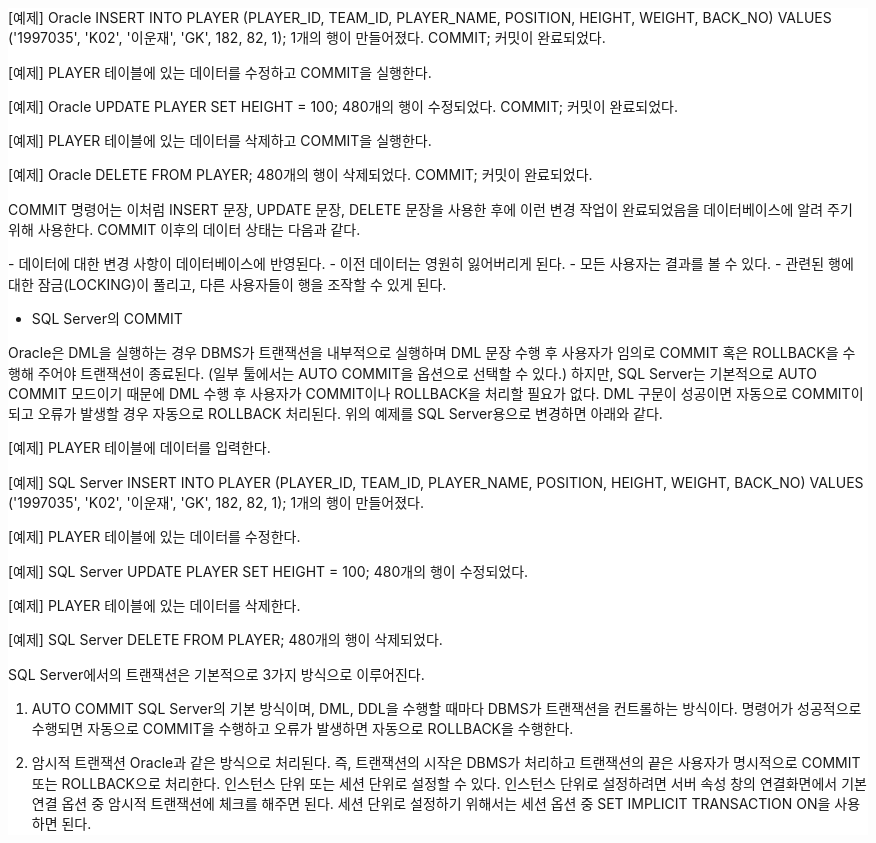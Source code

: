 

[예제] Oracle INSERT INTO PLAYER (PLAYER_ID, TEAM_ID, PLAYER_NAME, POSITION, HEIGHT, WEIGHT, BACK_NO) VALUES ('1997035', 'K02', '이운재', 'GK', 182, 82, 1); 1개의 행이 만들어졌다. COMMIT; 커밋이 완료되었다.



[예제] PLAYER 테이블에 있는 데이터를 수정하고 COMMIT을 실행한다.



[예제] Oracle UPDATE PLAYER SET HEIGHT = 100; 480개의 행이 수정되었다. COMMIT; 커밋이 완료되었다.



[예제] PLAYER 테이블에 있는 데이터를 삭제하고 COMMIT을 실행한다.



[예제] Oracle DELETE FROM PLAYER; 480개의 행이 삭제되었다. COMMIT; 커밋이 완료되었다.



COMMIT 명령어는 이처럼 INSERT 문장, UPDATE 문장, DELETE 문장을 사용한 후에 이런 변경 작업이 완료되었음을 데이터베이스에 알려 주기 위해 사용한다. COMMIT 이후의 데이터 상태는 다음과 같다.

\- 데이터에 대한 변경 사항이 데이터베이스에 반영된다. - 이전 데이터는 영원히 잃어버리게 된다. - 모든 사용자는 결과를 볼 수 있다. - 관련된 행에 대한 잠금(LOCKING)이 풀리고, 다른 사용자들이 행을 조작할 수 있게 된다.



- SQL Server의 COMMIT

Oracle은 DML을 실행하는 경우 DBMS가 트랜잭션을 내부적으로 실행하며 DML 문장 수행 후 사용자가 임의로 COMMIT 혹은 ROLLBACK을 수행해 주어야 트랜잭션이 종료된다. (일부 툴에서는 AUTO COMMIT을 옵션으로 선택할 수 있다.) 하지만, SQL Server는 기본적으로 AUTO COMMIT 모드이기 때문에 DML 수행 후 사용자가 COMMIT이나 ROLLBACK을 처리할 필요가 없다. DML 구문이 성공이면 자동으로 COMMIT이 되고 오류가 발생할 경우 자동으로 ROLLBACK 처리된다. 위의 예제를 SQL Server용으로 변경하면 아래와 같다.

[예제] PLAYER 테이블에 데이터를 입력한다.



[예제] SQL Server INSERT INTO PLAYER (PLAYER_ID, TEAM_ID, PLAYER_NAME, POSITION, HEIGHT, WEIGHT, BACK_NO) VALUES ('1997035', 'K02', '이운재', 'GK', 182, 82, 1); 1개의 행이 만들어졌다.



[예제] PLAYER 테이블에 있는 데이터를 수정한다.



[예제] SQL Server UPDATE PLAYER SET HEIGHT = 100; 480개의 행이 수정되었다.



[예제] PLAYER 테이블에 있는 데이터를 삭제한다.



[예제] SQL Server DELETE FROM PLAYER; 480개의 행이 삭제되었다.



SQL Server에서의 트랜잭션은 기본적으로 3가지 방식으로 이루어진다.

1) AUTO COMMIT SQL Server의 기본 방식이며, DML, DDL을 수행할 때마다 DBMS가 트랜잭션을 컨트롤하는 방식이다. 명령어가 성공적으로 수행되면 자동으로 COMMIT을 수행하고 오류가 발생하면 자동으로 ROLLBACK을 수행한다.

2) 암시적 트랜잭션 Oracle과 같은 방식으로 처리된다. 즉, 트랜잭션의 시작은 DBMS가 처리하고 트랜잭션의 끝은 사용자가 명시적으로 COMMIT 또는 ROLLBACK으로 처리한다. 인스턴스 단위 또는 세션 단위로 설정할 수 있다. 인스턴스 단위로 설정하려면 서버 속성 창의 연결화면에서 기본연결 옵션 중 암시적 트랜잭션에 체크를 해주면 된다. 세션 단위로 설정하기 위해서는 세션 옵션 중 SET IMPLICIT TRANSACTION ON을 사용하면 된다.

